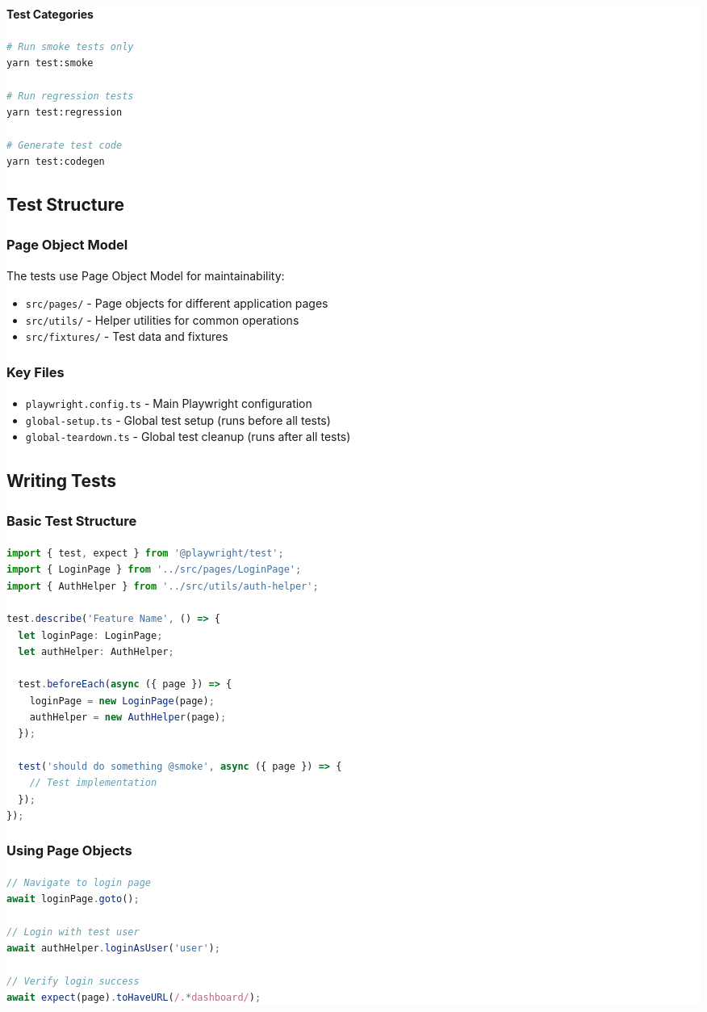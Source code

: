 #### Test Categories
```bash
# Run smoke tests only
yarn test:smoke

# Run regression tests
yarn test:regression

# Generate test code
yarn test:codegen
```

## Test Structure

### Page Object Model
The tests use Page Object Model for maintainability:

- `src/pages/` - Page objects for different application pages
- `src/utils/` - Helper utilities for common operations
- `src/fixtures/` - Test data and fixtures

### Key Files
- `playwright.config.ts` - Main Playwright configuration
- `global-setup.ts` - Global test setup (runs before all tests)
- `global-teardown.ts` - Global test cleanup (runs after all tests)

## Writing Tests

### Basic Test Structure
```typescript
import { test, expect } from '@playwright/test';
import { LoginPage } from '../src/pages/LoginPage';
import { AuthHelper } from '../src/utils/auth-helper';

test.describe('Feature Name', () => {
  let loginPage: LoginPage;
  let authHelper: AuthHelper;

  test.beforeEach(async ({ page }) => {
    loginPage = new LoginPage(page);
    authHelper = new AuthHelper(page);
  });

  test('should do something @smoke', async ({ page }) => {
    // Test implementation
  });
});
```

### Using Page Objects
```typescript
// Navigate to login page
await loginPage.goto();

// Login with test user
await authHelper.loginAsUser('user');

// Verify login success
await expect(page).toHaveURL(/.*dashboard/);
```
